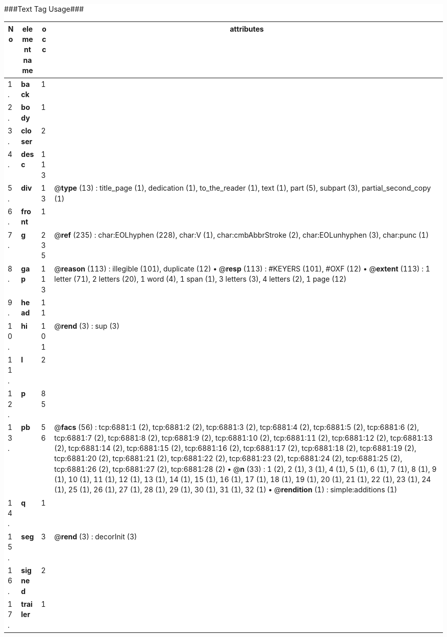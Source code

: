 
###Text Tag Usage###

|No|element name|occ|attributes|
|---|---|---|---|
|1.|__back__|1||
|2.|__body__|1||
|3.|__closer__|2||
|4.|__desc__|113||
|5.|__div__|13| @__type__ (13) : title_page (1), dedication (1), to_the_reader (1), text (1), part (5), subpart (3), partial_second_copy (1)|
|6.|__front__|1||
|7.|__g__|235| @__ref__ (235) : char:EOLhyphen (228), char:V (1), char:cmbAbbrStroke (2), char:EOLunhyphen (3), char:punc (1)|
|8.|__gap__|113| @__reason__ (113) : illegible (101), duplicate (12)  •  @__resp__ (113) : #KEYERS (101), #OXF (12)  •  @__extent__ (113) : 1 letter (71), 2 letters (20), 1 word (4), 1 span (1), 3 letters (3), 4 letters (2), 1 page (12)|
|9.|__head__|11||
|10.|__hi__|101| @__rend__ (3) : sup (3)|
|11.|__l__|2||
|12.|__p__|85||
|13.|__pb__|56| @__facs__ (56) : tcp:6881:1 (2), tcp:6881:2 (2), tcp:6881:3 (2), tcp:6881:4 (2), tcp:6881:5 (2), tcp:6881:6 (2), tcp:6881:7 (2), tcp:6881:8 (2), tcp:6881:9 (2), tcp:6881:10 (2), tcp:6881:11 (2), tcp:6881:12 (2), tcp:6881:13 (2), tcp:6881:14 (2), tcp:6881:15 (2), tcp:6881:16 (2), tcp:6881:17 (2), tcp:6881:18 (2), tcp:6881:19 (2), tcp:6881:20 (2), tcp:6881:21 (2), tcp:6881:22 (2), tcp:6881:23 (2), tcp:6881:24 (2), tcp:6881:25 (2), tcp:6881:26 (2), tcp:6881:27 (2), tcp:6881:28 (2)  •  @__n__ (33) : 1 (2), 2 (1), 3 (1), 4 (1), 5 (1), 6 (1), 7 (1), 8 (1), 9 (1), 10 (1), 11 (1), 12 (1), 13 (1), 14 (1), 15 (1), 16 (1), 17 (1), 18 (1), 19 (1), 20 (1), 21 (1), 22 (1), 23 (1), 24 (1), 25 (1), 26 (1), 27 (1), 28 (1), 29 (1), 30 (1), 31 (1), 32 (1)  •  @__rendition__ (1) : simple:additions (1)|
|14.|__q__|1||
|15.|__seg__|3| @__rend__ (3) : decorInit (3)|
|16.|__signed__|2||
|17.|__trailer__|1||
